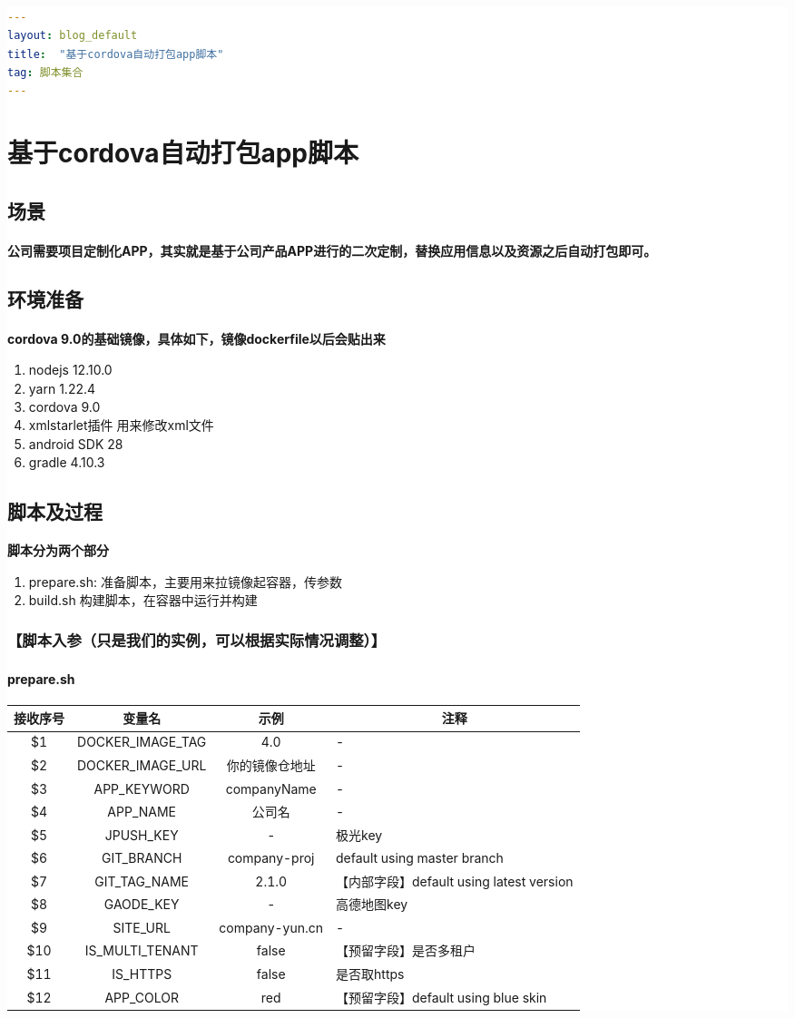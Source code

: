 ```yaml
---
layout: blog_default
title:  "基于cordova自动打包app脚本"
tag: 脚本集合
---
```


# 基于cordova自动打包app脚本

## 场景

**公司需要项目定制化APP，其实就是基于公司产品APP进行的二次定制，替换应用信息以及资源之后自动打包即可。**

## 环境准备

**cordova 9.0的基础镜像，具体如下，镜像dockerfile以后会贴出来**

01. nodejs 12.10.0 
02. yarn 1.22.4
03. cordova 9.0
04. xmlstarlet插件 用来修改xml文件
05. android SDK 28
06. gradle 4.10.3

## 脚本及过程

**脚本分为两个部分**

01. prepare.sh: 准备脚本，主要用来拉镜像起容器，传参数
02. build.sh 构建脚本，在容器中运行并构建

### 【脚本入参（只是我们的实例，可以根据实际情况调整）】

#### prepare.sh

|接收序号|变量名|示例|注释|
|:-:|:-:|:-:|-|
|$1|DOCKER_IMAGE_TAG|4.0|-|
|$2|DOCKER_IMAGE_URL|你的镜像仓地址|-|
|$3|APP_KEYWORD|companyName|-|
|$4|APP_NAME|公司名|-|
|$5|JPUSH_KEY|-|极光key|
|$6|GIT_BRANCH|company-proj|default using master branch|
|$7|GIT_TAG_NAME|2.1.0|【内部字段】default using latest version|
|$8|GAODE_KEY|-|高德地图key|
|$9|SITE_URL|company-yun.cn|-|
|$10|IS_MULTI_TENANT|false|【预留字段】是否多租户|
|$11|IS_HTTPS|false|是否取https|
|$12|APP_COLOR|red|【预留字段】default using blue skin|
